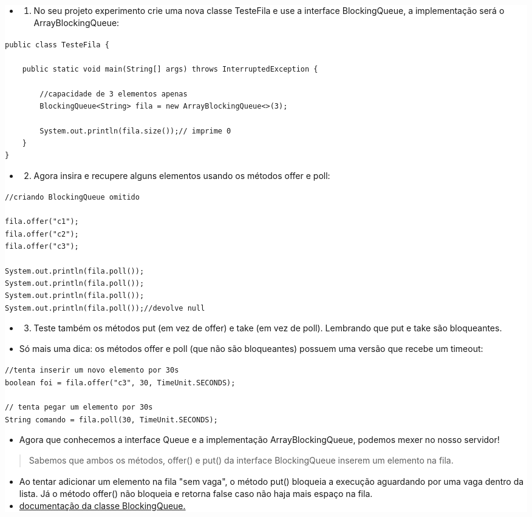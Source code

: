

- 1) No seu projeto experimento crie uma nova classe TesteFila e use a interface BlockingQueue, a implementação será o ArrayBlockingQueue:

```
public class TesteFila {

    public static void main(String[] args) throws InterruptedException {

        //capacidade de 3 elementos apenas
        BlockingQueue<String> fila = new ArrayBlockingQueue<>(3);

        System.out.println(fila.size());// imprime 0
    }
}
```

- 2) Agora insira e recupere alguns elementos usando os métodos offer e poll:

```
//criando BlockingQueue omitido

fila.offer("c1");
fila.offer("c2");
fila.offer("c3");

System.out.println(fila.poll());
System.out.println(fila.poll());
System.out.println(fila.poll());
System.out.println(fila.poll());//devolve null
```

- 3) Teste também os métodos put (em vez de offer) e take (em vez de poll). Lembrando que put e take são bloqueantes.

- Só mais uma dica: os métodos offer e poll (que não são bloqueantes) possuem uma versão que recebe um timeout:

```
//tenta inserir um novo elemento por 30s
boolean foi = fila.offer("c3", 30, TimeUnit.SECONDS);

// tenta pegar um elemento por 30s
String comando = fila.poll(30, TimeUnit.SECONDS);
```

- Agora que conhecemos a interface Queue e a implementação ArrayBlockingQueue, podemos mexer no nosso servidor! 

> Sabemos que ambos os métodos, offer() e put() da interface BlockingQueue inserem um elemento na fila.
- Ao tentar adicionar um elemento na fila "sem vaga", o método put() bloqueia a execução aguardando por uma vaga dentro da lista. Já o método offer() não bloqueia e retorna false caso não haja mais espaço na fila.
- [documentação da classe BlockingQueue.](https://docs.oracle.com/javase/8/docs/api/java/util/concurrent/BlockingQueue.html)
